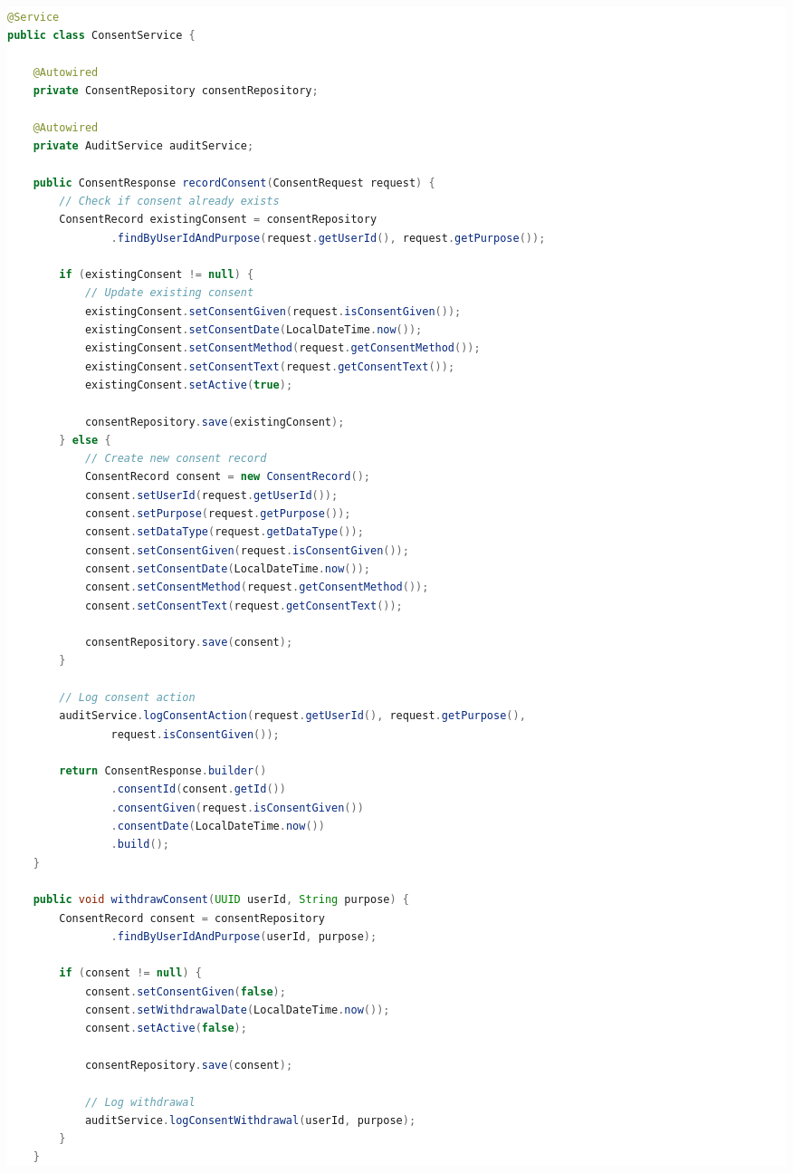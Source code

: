 ```java
@Service
public class ConsentService {

    @Autowired
    private ConsentRepository consentRepository;

    @Autowired
    private AuditService auditService;

    public ConsentResponse recordConsent(ConsentRequest request) {
        // Check if consent already exists
        ConsentRecord existingConsent = consentRepository
                .findByUserIdAndPurpose(request.getUserId(), request.getPurpose());

        if (existingConsent != null) {
            // Update existing consent
            existingConsent.setConsentGiven(request.isConsentGiven());
            existingConsent.setConsentDate(LocalDateTime.now());
            existingConsent.setConsentMethod(request.getConsentMethod());
            existingConsent.setConsentText(request.getConsentText());
            existingConsent.setActive(true);

            consentRepository.save(existingConsent);
        } else {
            // Create new consent record
            ConsentRecord consent = new ConsentRecord();
            consent.setUserId(request.getUserId());
            consent.setPurpose(request.getPurpose());
            consent.setDataType(request.getDataType());
            consent.setConsentGiven(request.isConsentGiven());
            consent.setConsentDate(LocalDateTime.now());
            consent.setConsentMethod(request.getConsentMethod());
            consent.setConsentText(request.getConsentText());

            consentRepository.save(consent);
        }

        // Log consent action
        auditService.logConsentAction(request.getUserId(), request.getPurpose(),
                request.isConsentGiven());

        return ConsentResponse.builder()
                .consentId(consent.getId())
                .consentGiven(request.isConsentGiven())
                .consentDate(LocalDateTime.now())
                .build();
    }

    public void withdrawConsent(UUID userId, String purpose) {
        ConsentRecord consent = consentRepository
                .findByUserIdAndPurpose(userId, purpose);

        if (consent != null) {
            consent.setConsentGiven(false);
            consent.setWithdrawalDate(LocalDateTime.now());
            consent.setActive(false);

            consentRepository.save(consent);

            // Log withdrawal
            auditService.logConsentWithdrawal(userId, purpose);
        }
    }
```